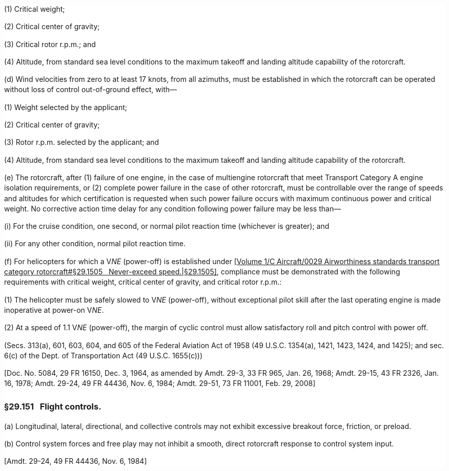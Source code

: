 \(1\) Critical weight;

\(2\) Critical center of gravity;

\(3\) Critical rotor r.p.m.; and

\(4\) Altitude, from standard sea level conditions to the maximum takeoff and landing altitude capability of the rotorcraft.

\(d\) Wind velocities from zero to at least 17 knots, from all azimuths, must be established in which the rotorcraft can be operated without loss of control out-of-ground effect, with—

\(1\) Weight selected by the applicant;

\(2\) Critical center of gravity;

\(3\) Rotor r.p.m. selected by the applicant; and

\(4\) Altitude, from standard sea level conditions to the maximum takeoff and landing altitude capability of the rotorcraft.

\(e\) The rotorcraft, after (1) failure of one engine, in the case of multiengine rotorcraft that meet Transport Category A engine isolation requirements, or (2) complete power failure in the case of other rotorcraft, must be controllable over the range of speeds and altitudes for which certification is requested when such power failure occurs with maximum continuous power and critical weight. No corrective action time delay for any condition following power failure may be less than—

\(i\) For the cruise condition, one second, or normal pilot reaction time (whichever is greater); and

\(ii\) For any other condition, normal pilot reaction time.

\(f\) For helicopters for which a V*NE* (power-off) is established under [[Volume 1/C Aircraft/0029 Airworthiness standards  transport category rotorcraft#§29.1505   Never-exceed speed.|§29.1505]](c), compliance must be demonstrated with the following requirements with critical weight, critical center of gravity, and critical rotor r.p.m.:

\(1\) The helicopter must be safely slowed to V*NE* (power-off), without exceptional pilot skill after the last operating engine is made inoperative at power-on V*NE*.

\(2\) At a speed of 1.1 V*NE* (power-off), the margin of cyclic control must allow satisfactory roll and pitch control with power off.

(Secs. 313(a), 601, 603, 604, and 605 of the Federal Aviation Act of 1958 (49 U.S.C. 1354(a), 1421, 1423, 1424, and 1425); and sec. 6(c) of the Dept. of Transportation Act (49 U.S.C. 1655(c)))

\[Doc. No. 5084, 29 FR 16150, Dec. 3, 1964, as amended by Amdt. 29-3, 33 FR 965, Jan. 26, 1968; Amdt. 29-15, 43 FR 2326, Jan. 16, 1978; Amdt. 29-24, 49 FR 44436, Nov. 6, 1984; Amdt. 29-51, 73 FR 11001, Feb. 29, 2008\]

### §29.151   Flight controls.

\(a\) Longitudinal, lateral, directional, and collective controls may not exhibit excessive breakout force, friction, or preload.

\(b\) Control system forces and free play may not inhibit a smooth, direct rotorcraft response to control system input.

\[Amdt. 29-24, 49 FR 44436, Nov. 6, 1984\]

